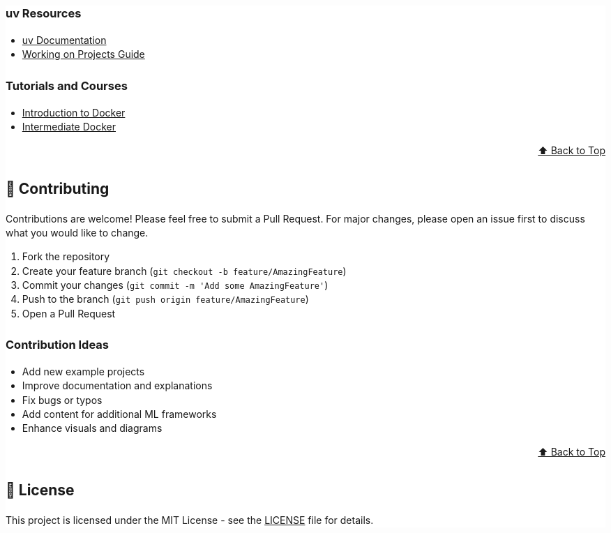 ### uv Resources

- [uv Documentation](https://docs.astral.sh/uv/)
- [Working on Projects Guide](https://docs.astral.sh/uv/guides/projects/)

### Tutorials and Courses

- [Introduction to Docker](https://www.datacamp.com/courses/introduction-to-docker)
- [Intermediate Docker](https://www.datacamp.com/courses/intermediate-docker)


<p align="right"><a href="#top">⬆️ Back to Top</a></p>


<h2 id="contributing">👥 Contributing</h2>

Contributions are welcome! Please feel free to submit a Pull Request. For major changes, please open an issue first to discuss what you would like to change.

1. Fork the repository
2. Create your feature branch (`git checkout -b feature/AmazingFeature`)
3. Commit your changes (`git commit -m 'Add some AmazingFeature'`)
4. Push to the branch (`git push origin feature/AmazingFeature`)
5. Open a Pull Request

### Contribution Ideas

- Add new example projects
- Improve documentation and explanations
- Fix bugs or typos
- Add content for additional ML frameworks
- Enhance visuals and diagrams

<p align="right"><a href="#top">⬆️ Back to Top</a></p>


<h2 id="license">📄 License</h2>

This project is licensed under the MIT License - see the [LICENSE](LICENSE) file for details.
